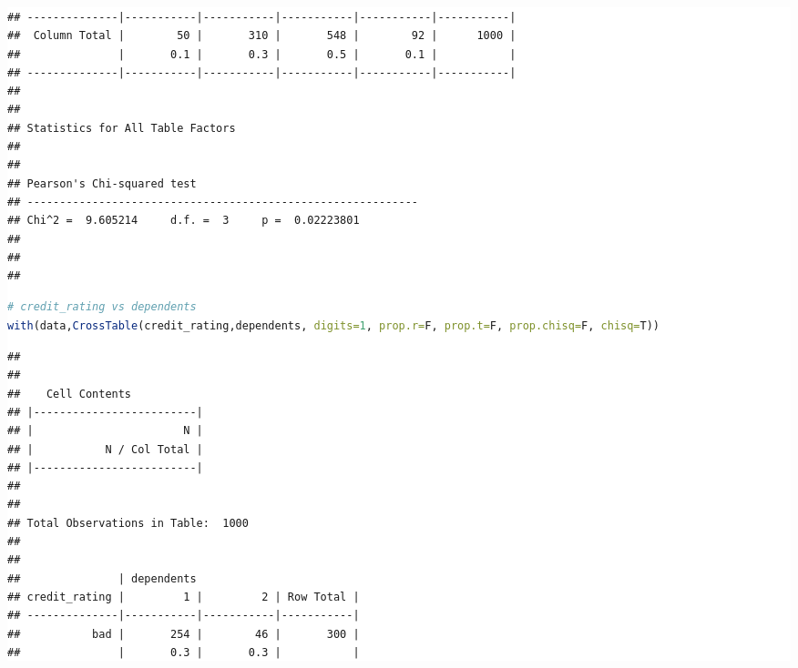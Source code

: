     ## --------------|-----------|-----------|-----------|-----------|-----------|
    ##  Column Total |        50 |       310 |       548 |        92 |      1000 | 
    ##               |       0.1 |       0.3 |       0.5 |       0.1 |           | 
    ## --------------|-----------|-----------|-----------|-----------|-----------|
    ## 
    ##  
    ## Statistics for All Table Factors
    ## 
    ## 
    ## Pearson's Chi-squared test 
    ## ------------------------------------------------------------
    ## Chi^2 =  9.605214     d.f. =  3     p =  0.02223801 
    ## 
    ## 
    ## 

``` r
# credit_rating vs dependents
with(data,CrossTable(credit_rating,dependents, digits=1, prop.r=F, prop.t=F, prop.chisq=F, chisq=T))
```

    ## 
    ##  
    ##    Cell Contents
    ## |-------------------------|
    ## |                       N |
    ## |           N / Col Total |
    ## |-------------------------|
    ## 
    ##  
    ## Total Observations in Table:  1000 
    ## 
    ##  
    ##               | dependents 
    ## credit_rating |         1 |         2 | Row Total | 
    ## --------------|-----------|-----------|-----------|
    ##           bad |       254 |        46 |       300 | 
    ##               |       0.3 |       0.3 |           | 